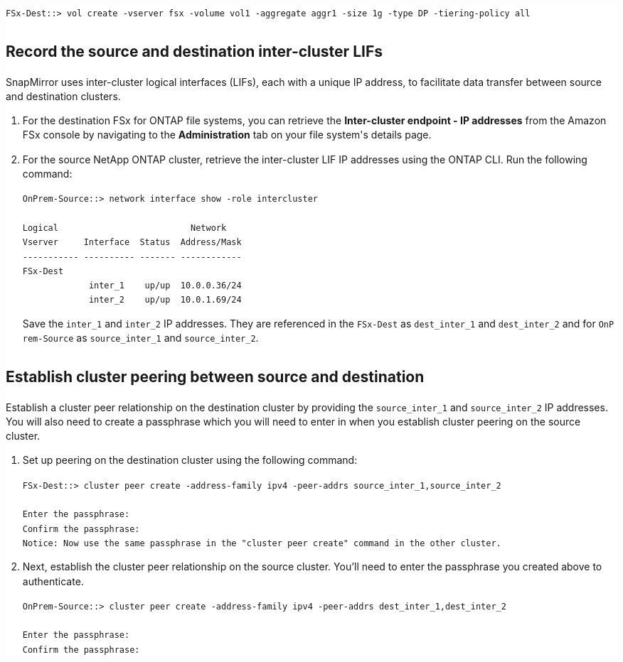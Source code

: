    ```
   FSx-Dest::> vol create -vserver fsx -volume vol1 -aggregate aggr1 -size 1g -type DP -tiering-policy all
   ```

## Record the source and destination inter\-cluster LIFs<a name="get-lifs"></a>

SnapMirror uses inter\-cluster logical interfaces \(LIFs\), each with a unique IP address, to facilitate data transfer between source and destination clusters\.

1. For the destination FSx for ONTAP file systems, you can retrieve the **Inter\-cluster endpoint \- IP addresses** from the Amazon FSx console by navigating to the **Administration** tab on your file system's details page\. 

1. For the source NetApp ONTAP cluster, retrieve the inter\-cluster LIF IP addresses using the ONTAP CLI\. Run the following command:

   ```
   OnPrem-Source::> network interface show -role intercluster
       
   Logical                          Network  
   Vserver     Interface  Status  Address/Mask
   ----------- ---------- ------- ------------ 
   FSx-Dest
                inter_1    up/up  10.0.0.36/24  
                inter_2    up/up  10.0.1.69/24
   ```

   Save the `inter_1` and `inter_2` IP addresses\. They are referenced in the `FSx-Dest` as `dest_inter_1` and `dest_inter_2` and for `OnPrem-Source` as `source_inter_1` and `source_inter_2`\.

## Establish cluster peering between source and destination<a name="cluster-peering"></a>

Establish a cluster peer relationship on the destination cluster by providing the `source_inter_1` and `source_inter_2` IP addresses\. You will also need to create a passphrase which you will need to enter in when you establish cluster peering on the source cluster\.

1. Set up peering on the destination cluster using the following command:

   ```
   FSx-Dest::> cluster peer create -address-family ipv4 -peer-addrs source_inter_1,source_inter_2
     
   Enter the passphrase:
   Confirm the passphrase:
   Notice: Now use the same passphrase in the "cluster peer create" command in the other cluster.
   ```

1. Next, establish the cluster peer relationship on the source cluster\. You’ll need to enter the passphrase you created above to authenticate\.

   ```
   OnPrem-Source::> cluster peer create -address-family ipv4 -peer-addrs dest_inter_1,dest_inter_2
   
   Enter the passphrase:
   Confirm the passphrase:
   ```

